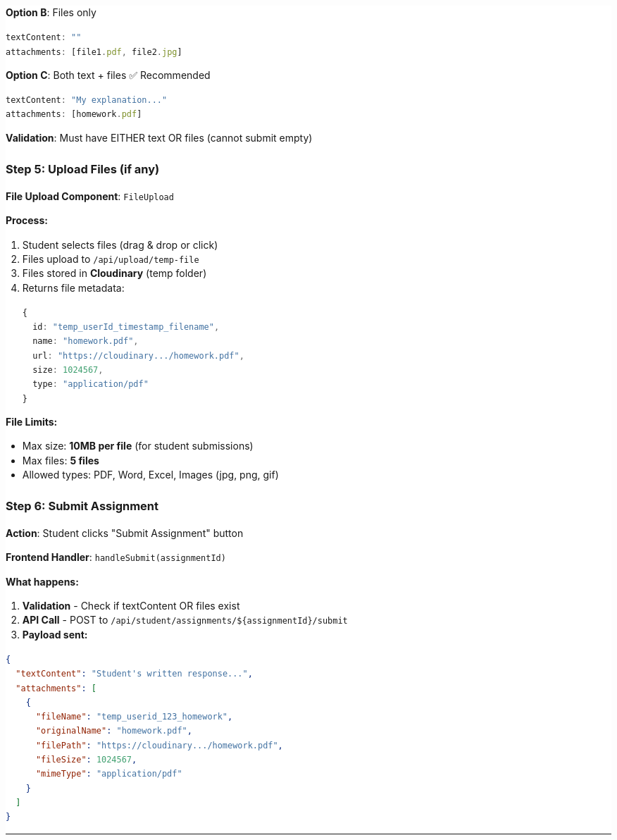 **Option B**: Files only
```typescript
textContent: ""
attachments: [file1.pdf, file2.jpg]
```

**Option C**: Both text + files ✅ Recommended
```typescript
textContent: "My explanation..."
attachments: [homework.pdf]
```

**Validation**: Must have EITHER text OR files (cannot submit empty)

### Step 5: Upload Files (if any)
**File Upload Component**: `FileUpload`

**Process:**
1. Student selects files (drag & drop or click)
2. Files upload to `/api/upload/temp-file`
3. Files stored in **Cloudinary** (temp folder)
4. Returns file metadata:
   ```typescript
   {
     id: "temp_userId_timestamp_filename",
     name: "homework.pdf",
     url: "https://cloudinary.../homework.pdf",
     size: 1024567,
     type: "application/pdf"
   }
   ```

**File Limits:**
- Max size: **10MB per file** (for student submissions)
- Max files: **5 files**
- Allowed types: PDF, Word, Excel, Images (jpg, png, gif)

### Step 6: Submit Assignment
**Action**: Student clicks "Submit Assignment" button

**Frontend Handler**: `handleSubmit(assignmentId)`

**What happens:**
1. **Validation** - Check if textContent OR files exist
2. **API Call** - POST to `/api/student/assignments/${assignmentId}/submit`
3. **Payload sent:**
```json
{
  "textContent": "Student's written response...",
  "attachments": [
    {
      "fileName": "temp_userid_123_homework",
      "originalName": "homework.pdf",
      "filePath": "https://cloudinary.../homework.pdf",
      "fileSize": 1024567,
      "mimeType": "application/pdf"
    }
  ]
}
```

---